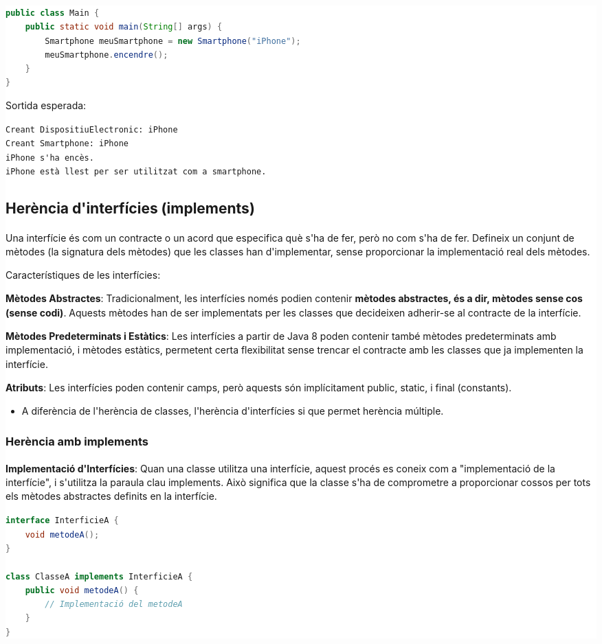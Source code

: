 ```java
public class Main {
    public static void main(String[] args) {
        Smartphone meuSmartphone = new Smartphone("iPhone");
        meuSmartphone.encendre();
    }
}
```

Sortida esperada:

```text
Creant DispositiuElectronic: iPhone
Creant Smartphone: iPhone
iPhone s'ha encès.
iPhone està llest per ser utilitzat com a smartphone.
```

## Herència d'interfícies (implements)

Una interfície és com un contracte o un acord que especifica què s'ha de fer, però no com s'ha de fer. Defineix un conjunt de mètodes (la signatura dels mètodes) que les classes han d'implementar, sense proporcionar la implementació real dels mètodes.

Característiques de les interfícies:

**Mètodes Abstractes**: Tradicionalment, les interfícies només podien contenir **mètodes abstractes, és a dir, mètodes sense cos (sense codi)**. Aquests mètodes han de ser implementats per les classes que decideixen adherir-se al contracte de la interfície.

**Mètodes Predeterminats i Estàtics**: Les interfícies a partir de Java 8 poden contenir també mètodes predeterminats amb implementació, i mètodes estàtics, permetent certa flexibilitat sense trencar el contracte amb les classes que ja implementen la interfície.

**Atributs**: Les interfícies poden contenir camps, però aquests són implícitament public, static, i final (constants).

- A diferència de l'herència de classes, l'herència d'interfícies si que permet herència múltiple.

### Herència amb implements

**Implementació d'Interfícies**: Quan una classe utilitza una interfície, aquest procés es coneix com a "implementació de la interfície", i s'utilitza la paraula clau implements. Això significa que la classe s'ha de comprometre a proporcionar cossos per tots els mètodes abstractes definits en la interfície.

```java
interface InterficieA {
    void metodeA();
}

class ClasseA implements InterficieA {
    public void metodeA() {
        // Implementació del metodeA
    }
}
```
